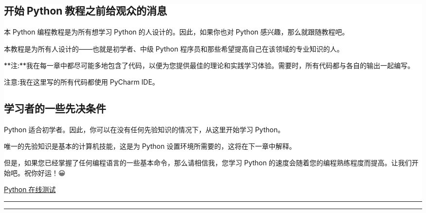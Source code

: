 ## 开始 Python 教程之前给观众的消息

本 Python 编程教程是为所有想学习 Python 的人设计的。因此，如果你也对 Python 感兴趣，那么就跟随教程吧。

本教程是为所有人设计的——也就是初学者、中级 Python 程序员和那些希望提高自己在该领域的专业知识的人。

**注:**我在每一章中都尽可能多地包含了代码，以便为您提供最佳的理论和实践学习体验。需要时，所有代码都与各自的输出一起编写。

注意:我在这里写的所有代码都使用 PyCharm IDE。

## 学习者的一些先决条件

Python 适合初学者。因此，你可以在没有任何先验知识的情况下，从这里开始学习 Python。

唯一的先验知识是基本的计算机技能，这是为 Python 设置环境所需要的，这将在下一章中解释。

但是，如果您已经掌握了任何编程语言的一些基本命令，那么请相信我，您学习 Python 的速度会随着您的编程熟练程度而提高。让我们开始吧。祝你好运！😀

[Python 在线测试](/exam/showtest.php?subid=10)

* * *

* * *